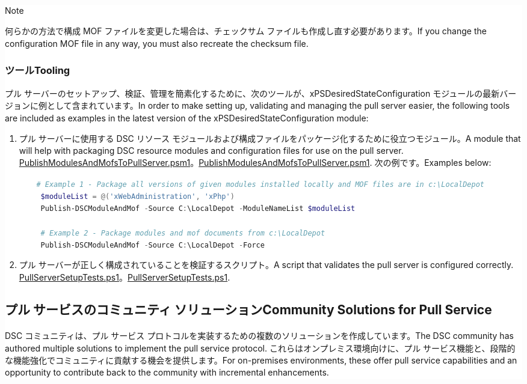 > [!NOTE]
> <span data-ttu-id="7af0e-218">何らかの方法で構成 MOF ファイルを変更した場合は、チェックサム ファイルも作成し直す必要があります。</span><span class="sxs-lookup"><span data-stu-id="7af0e-218">If you change the configuration MOF file in any way, you must also recreate the checksum file.</span></span>

### <a name="tooling"></a><span data-ttu-id="7af0e-219">ツール</span><span class="sxs-lookup"><span data-stu-id="7af0e-219">Tooling</span></span>

<span data-ttu-id="7af0e-220">プル サーバーのセットアップ、検証、管理を簡素化するために、次のツールが、xPSDesiredStateConfiguration モジュールの最新バージョンに例として含まれています。</span><span class="sxs-lookup"><span data-stu-id="7af0e-220">In order to make setting up, validating and managing the pull server easier, the following tools are included as examples in the latest version of the xPSDesiredStateConfiguration module:</span></span>

1. <span data-ttu-id="7af0e-221">プル サーバーに使用する DSC リソース モジュールおよび構成ファイルをパッケージ化するために役立つモジュール。</span><span class="sxs-lookup"><span data-stu-id="7af0e-221">A module that will help with packaging DSC resource modules and configuration files for use on the pull server.</span></span>
   <span data-ttu-id="7af0e-222">[PublishModulesAndMofsToPullServer.psm1](https://github.com/dsccommunity/xPSDesiredStateConfiguration/blob/master/source/Modules/DscPullServerSetup/DscPullServerSetup.psm1)。</span><span class="sxs-lookup"><span data-stu-id="7af0e-222">[PublishModulesAndMofsToPullServer.psm1](https://github.com/dsccommunity/xPSDesiredStateConfiguration/blob/master/source/Modules/DscPullServerSetup/DscPullServerSetup.psm1).</span></span>
   <span data-ttu-id="7af0e-223">次の例です。</span><span class="sxs-lookup"><span data-stu-id="7af0e-223">Examples below:</span></span>

    ```powershell
        # Example 1 - Package all versions of given modules installed locally and MOF files are in c:\LocalDepot
         $moduleList = @('xWebAdministration', 'xPhp')
         Publish-DSCModuleAndMof -Source C:\LocalDepot -ModuleNameList $moduleList

         # Example 2 - Package modules and mof documents from c:\LocalDepot
         Publish-DSCModuleAndMof -Source C:\LocalDepot -Force
    ```

1. <span data-ttu-id="7af0e-224">プル サーバーが正しく構成されていることを検証するスクリプト。</span><span class="sxs-lookup"><span data-stu-id="7af0e-224">A script that validates the pull server is configured correctly.</span></span> <span data-ttu-id="7af0e-225">[PullServerSetupTests.ps1](https://github.com/dsccommunity/xPSDesiredStateConfiguration/blob/master/source/Modules/DscPullServerSetup/DscPullServerSetupTest/DscPullServerSetupTest.ps1)。</span><span class="sxs-lookup"><span data-stu-id="7af0e-225">[PullServerSetupTests.ps1](https://github.com/dsccommunity/xPSDesiredStateConfiguration/blob/master/source/Modules/DscPullServerSetup/DscPullServerSetupTest/DscPullServerSetupTest.ps1).</span></span>

## <a name="community-solutions-for-pull-service"></a><span data-ttu-id="7af0e-226">プル サービスのコミュニティ ソリューション</span><span class="sxs-lookup"><span data-stu-id="7af0e-226">Community Solutions for Pull Service</span></span>

<span data-ttu-id="7af0e-227">DSC コミュニティは、プル サービス プロトコルを実装するための複数のソリューションを作成しています。</span><span class="sxs-lookup"><span data-stu-id="7af0e-227">The DSC community has authored multiple solutions to implement the pull service protocol.</span></span> <span data-ttu-id="7af0e-228">これらはオンプレミス環境向けに、プル サービス機能と、段階的な機能強化でコミュニティに貢献する機会を提供します。</span><span class="sxs-lookup"><span data-stu-id="7af0e-228">For on-premises environments, these offer pull service capabilities and an opportunity to contribute back to the community with incremental enhancements.</span></span>
